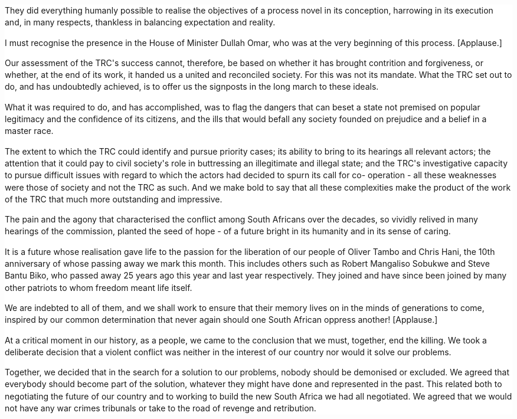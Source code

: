 They did everything humanly possible to realise the objectives of a  process
novel in its conception, harrowing in its execution and, in  many  respects,
thankless in balancing expectation and reality.

I must recognise the presence in the House of Minister Dullah Omar, who  was
at the very beginning of this process. [Applause.]

Our assessment of the TRC's success cannot, therefore, be based  on  whether
it has brought contrition and forgiveness, or whether, at  the  end  of  its
work, it handed us a united and reconciled society. For  this  was  not  its
mandate. What the TRC set out to do, and has  undoubtedly  achieved,  is  to
offer us the signposts in the long march to these ideals.

What it was required to do, and has accomplished, was to  flag  the  dangers
that  can  beset  a  state  not  premised  on  popular  legitimacy  and  the
confidence of its citizens, and the  ills  that  would  befall  any  society
founded on prejudice and a belief in a master race.

The extent to which the TRC could identify and pursue  priority  cases;  its
ability to bring to its hearings all relevant actors; the attention that  it
could pay to  civil  society's  role  in  buttressing  an  illegitimate  and
illegal state; and the TRC's  investigative  capacity  to  pursue  difficult
issues with regard to which the actors had decided to spurn its call for co-
operation - all these weaknesses were those of society and not  the  TRC  as
such. And we make bold to say that all these complexities make  the  product
of the work of the TRC that much more outstanding and impressive.

The pain and the agony that characterised the conflict among South  Africans
over the decades, so vividly relived in many  hearings  of  the  commission,
planted the seed of hope - of a future bright in its  humanity  and  in  its
sense of caring.

It is  a  future  whose  realisation  gave  life  to  the  passion  for  the
liberation  of  our  people  of  Oliver  Tambo  and  Chris  Hani,  the  10th
anniversary of whose passing away we mark this month. This  includes  others
such as Robert Mangaliso Sobukwe and Steve Bantu Biko, who  passed  away  25
years ago this year and last year respectively. They joined and  have  since
been joined by many other patriots to whom freedom meant life itself.

We are indebted to all of them, and we  shall  work  to  ensure  that  their
memory lives on in the minds of generations to come, inspired by our  common
determination that never again should one  South  African  oppress  another!
[Applause.]

At a critical moment in our history, as a people, we came to the  conclusion
that we must, together, end the killing. We took a deliberate decision  that
a violent conflict was neither in the interest of our country nor  would  it
solve our problems.

Together, we decided that in the search for  a  solution  to  our  problems,
nobody should be demonised or excluded.  We  agreed  that  everybody  should
become part of the solution, whatever they might have done  and  represented
in the past. This related both to negotiating the future of our country  and
to working to build the new South Africa we had all  negotiated.  We  agreed
that we would not have any war crimes tribunals  or  take  to  the  road  of
revenge and retribution.
